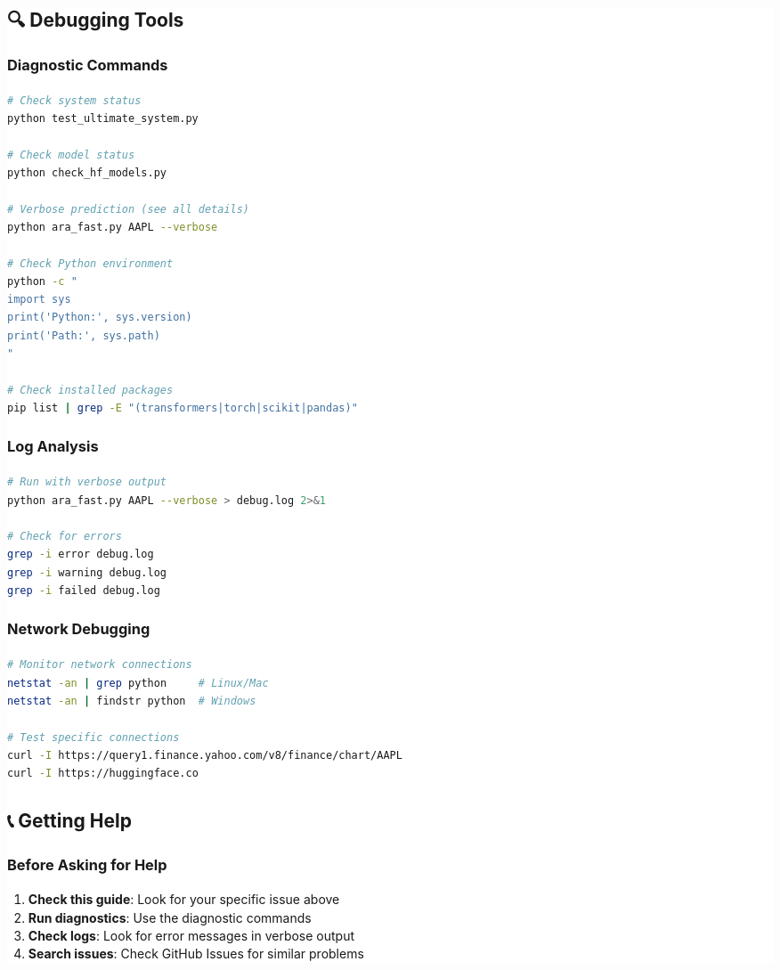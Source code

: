 ## 🔍 **Debugging Tools**

### **Diagnostic Commands**
```bash
# Check system status
python test_ultimate_system.py

# Check model status
python check_hf_models.py

# Verbose prediction (see all details)
python ara_fast.py AAPL --verbose

# Check Python environment
python -c "
import sys
print('Python:', sys.version)
print('Path:', sys.path)
"

# Check installed packages
pip list | grep -E "(transformers|torch|scikit|pandas)"
```

### **Log Analysis**
```bash
# Run with verbose output
python ara_fast.py AAPL --verbose > debug.log 2>&1

# Check for errors
grep -i error debug.log
grep -i warning debug.log
grep -i failed debug.log
```

### **Network Debugging**
```bash
# Monitor network connections
netstat -an | grep python     # Linux/Mac
netstat -an | findstr python  # Windows

# Test specific connections
curl -I https://query1.finance.yahoo.com/v8/finance/chart/AAPL
curl -I https://huggingface.co
```

## 📞 **Getting Help**

### **Before Asking for Help**
1. **Check this guide**: Look for your specific issue above
2. **Run diagnostics**: Use the diagnostic commands
3. **Check logs**: Look for error messages in verbose output
4. **Search issues**: Check GitHub Issues for similar problems
